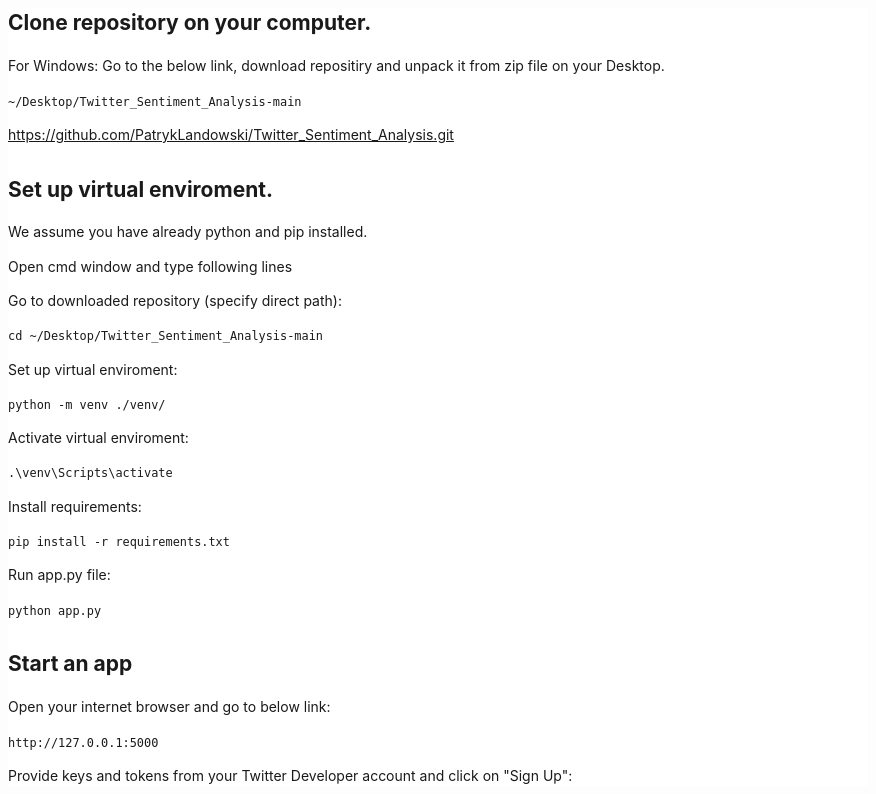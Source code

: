 ## Clone repository on your computer.
For Windows:
Go to the below link, download repositiry and unpack it from zip file on your Desktop.
```
~/Desktop/Twitter_Sentiment_Analysis-main
```
https://github.com/PatrykLandowski/Twitter_Sentiment_Analysis.git

## Set up virtual enviroment.

We assume you have already python and pip installed.

Open cmd window and type following lines

Go to downloaded repository (specify direct path):
```
cd ~/Desktop/Twitter_Sentiment_Analysis-main
```

Set up virtual enviroment:
```
python -m venv ./venv/
```
Activate virtual enviroment:
```
.\venv\Scripts\activate
```
Install requirements:
```
pip install -r requirements.txt
```
Run app.py file:
```
python app.py
```



## Start an app

Open your internet browser and go to below link:
```
http://127.0.0.1:5000
```

Provide keys and tokens from your Twitter Developer account and click on "Sign Up":

